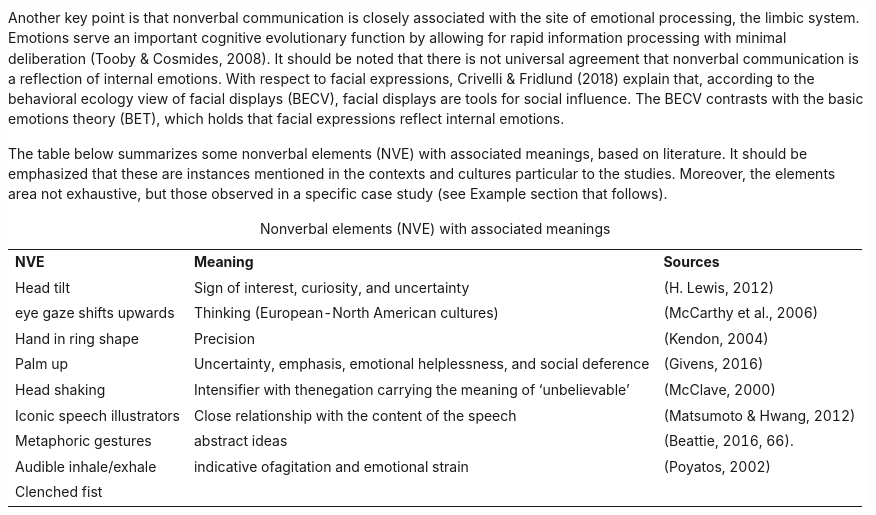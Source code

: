 Another key point is that nonverbal communication is closely associated with the site of emotional processing, the limbic system. Emotions serve an important cognitive evolutionary function by allowing for rapid information processing with minimal deliberation (Tooby & Cosmides, 2008). It should be noted that there is not universal agreement that nonverbal communication is a reflection of internal emotions. With respect to facial expressions, Crivelli & Fridlund (2018) explain that, according to the behavioral ecology view of facial displays (BECV), facial displays are tools for social influence. The BECV contrasts with the basic emotions theory (BET), which holds that facial expressions reflect internal emotions.

The table below summarizes some nonverbal elements (NVE) with associated meanings, based on literature. It should be emphasized that these are instances mentioned in the contexts and cultures particular to the studies. Moreover, the elements area not exhaustive, but those observed in a specific case study (see Example section that follows).	


<table>
<caption>Nonverbal elements (NVE) with associated meanings</caption>
<tbody>
<tr>
<td><strong>NVE</strong></td>
<td><strong>Meaning</strong></td>
<td><strong>Sources</strong></td>
</tr>
<tr>
<td>Head tilt</td>
<td>Sign of interest, curiosity, and uncertainty</td>
<td>(H. Lewis, 2012)</td>
</tr>
<tr>
<td>eye gaze shifts upwards</td>
<td>Thinking (European-North American cultures)</td>
<td>(McCarthy et al., 2006)</td>
</tr>
<tr>
<td>Hand in ring shape</td>
<td>Precision</td>
<td>(Kendon, 2004)</td>
</tr>
<tr>
<td>Palm up</td>
<td>Uncertainty, emphasis, emotional helplessness, and social deference</td>
<td>(Givens, 2016)</td>
</tr>
<tr>
<td>Head shaking</td>
<td>Intensifier with thenegation carrying the meaning of &lsquo;unbelievable&rsquo;</td>
<td>(McClave, 2000)</td>
</tr>
<tr>
<td>Iconic speech illustrators</td>
<td>Close relationship with the content of the speech</td>
<td>(Matsumoto &amp; Hwang, 2012)</td>
</tr>
<tr>
<td>Metaphoric gestures</td>
<td>abstract ideas</td>
<td>(Beattie, 2016, 66).</td>
</tr>
<tr>
<td>Audible inhale/exhale</td>
<td>indicative ofagitation and emotional strain</td>
<td>(Poyatos, 2002)</td>
</tr>
<tr>
<td>Clenched fist</td>